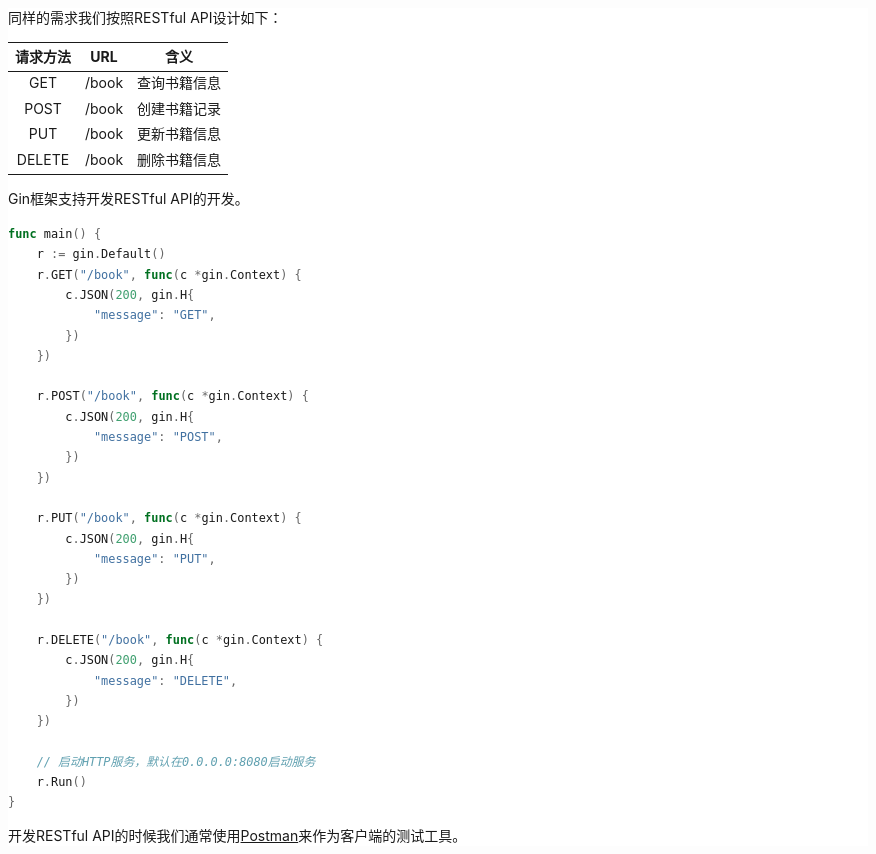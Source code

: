 同样的需求我们按照RESTful API设计如下：

| 请求方法 |  URL  |     含义     |
| :------: | :---: | :----------: |
|   GET    | /book | 查询书籍信息 |
|   POST   | /book | 创建书籍记录 |
|   PUT    | /book | 更新书籍信息 |
|  DELETE  | /book | 删除书籍信息 |

Gin框架支持开发RESTful API的开发。

```go
func main() {
	r := gin.Default()
	r.GET("/book", func(c *gin.Context) {
		c.JSON(200, gin.H{
			"message": "GET",
		})
	})

	r.POST("/book", func(c *gin.Context) {
		c.JSON(200, gin.H{
			"message": "POST",
		})
	})

	r.PUT("/book", func(c *gin.Context) {
		c.JSON(200, gin.H{
			"message": "PUT",
		})
	})

	r.DELETE("/book", func(c *gin.Context) {
		c.JSON(200, gin.H{
			"message": "DELETE",
		})
	})
    
   	// 启动HTTP服务，默认在0.0.0.0:8080启动服务
	r.Run()
}
```

开发RESTful API的时候我们通常使用[Postman](https://www.getpostman.com/)来作为客户端的测试工具。



